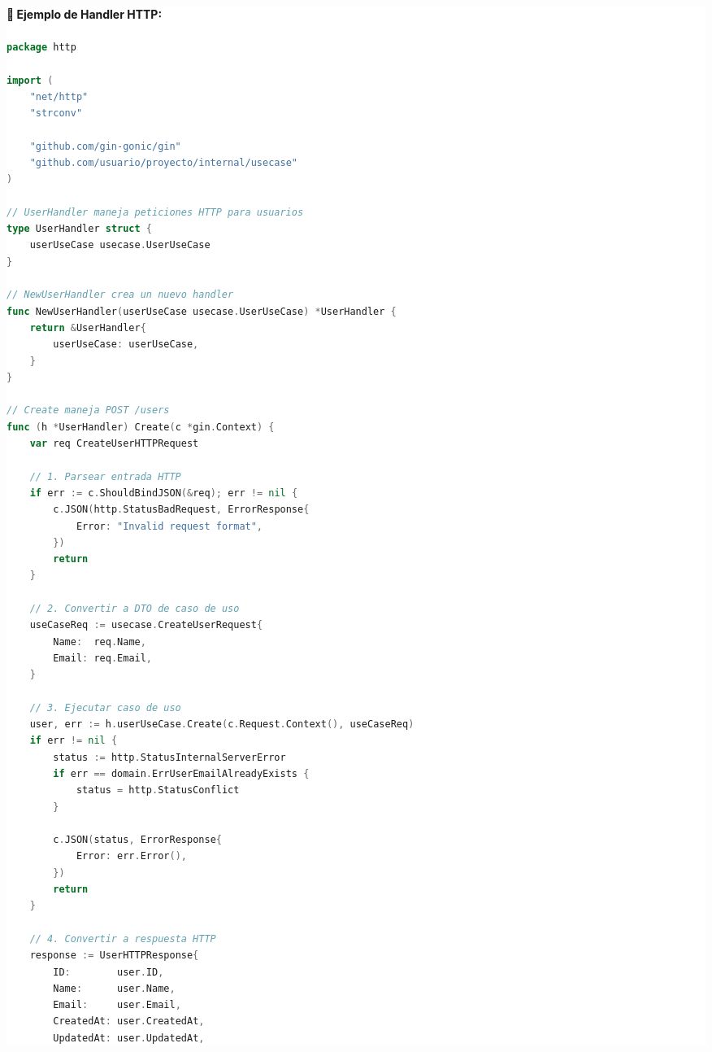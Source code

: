 #### 📄 Ejemplo de Handler HTTP:
```go
package http

import (
    "net/http"
    "strconv"
    
    "github.com/gin-gonic/gin"
    "github.com/usuario/proyecto/internal/usecase"
)

// UserHandler maneja peticiones HTTP para usuarios
type UserHandler struct {
    userUseCase usecase.UserUseCase
}

// NewUserHandler crea un nuevo handler
func NewUserHandler(userUseCase usecase.UserUseCase) *UserHandler {
    return &UserHandler{
        userUseCase: userUseCase,
    }
}

// Create maneja POST /users
func (h *UserHandler) Create(c *gin.Context) {
    var req CreateUserHTTPRequest
    
    // 1. Parsear entrada HTTP
    if err := c.ShouldBindJSON(&req); err != nil {
        c.JSON(http.StatusBadRequest, ErrorResponse{
            Error: "Invalid request format",
        })
        return
    }
    
    // 2. Convertir a DTO de caso de uso
    useCaseReq := usecase.CreateUserRequest{
        Name:  req.Name,
        Email: req.Email,
    }
    
    // 3. Ejecutar caso de uso
    user, err := h.userUseCase.Create(c.Request.Context(), useCaseReq)
    if err != nil {
        status := http.StatusInternalServerError
        if err == domain.ErrUserEmailAlreadyExists {
            status = http.StatusConflict
        }
        
        c.JSON(status, ErrorResponse{
            Error: err.Error(),
        })
        return
    }
    
    // 4. Convertir a respuesta HTTP
    response := UserHTTPResponse{
        ID:        user.ID,
        Name:      user.Name,
        Email:     user.Email,
        CreatedAt: user.CreatedAt,
        UpdatedAt: user.UpdatedAt,
```